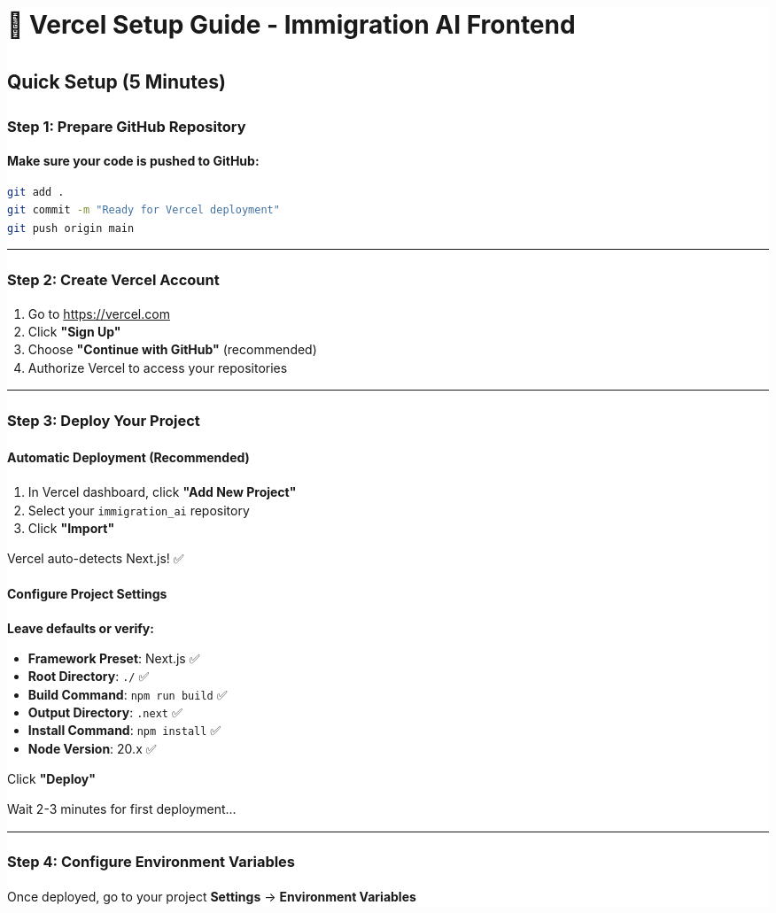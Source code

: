 # 🚀 Vercel Setup Guide - Immigration AI Frontend

## Quick Setup (5 Minutes)

### Step 1: Prepare GitHub Repository

**Make sure your code is pushed to GitHub:**
```bash
git add .
git commit -m "Ready for Vercel deployment"
git push origin main
```

---

### Step 2: Create Vercel Account

1. Go to https://vercel.com
2. Click **"Sign Up"**
3. Choose **"Continue with GitHub"** (recommended)
4. Authorize Vercel to access your repositories

---

### Step 3: Deploy Your Project

#### Automatic Deployment (Recommended)

1. In Vercel dashboard, click **"Add New Project"**
2. Select your `immigration_ai` repository
3. Click **"Import"**

Vercel auto-detects Next.js! ✅

#### Configure Project Settings

**Leave defaults or verify:**
- **Framework Preset**: Next.js ✅
- **Root Directory**: `./` ✅
- **Build Command**: `npm run build` ✅
- **Output Directory**: `.next` ✅
- **Install Command**: `npm install` ✅
- **Node Version**: 20.x ✅

Click **"Deploy"**

Wait 2-3 minutes for first deployment...

---

### Step 4: Configure Environment Variables

Once deployed, go to your project **Settings** → **Environment Variables**
